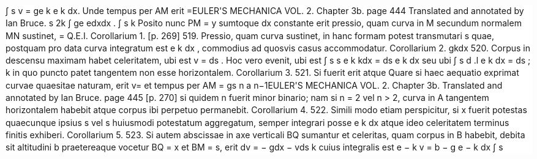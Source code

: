 ∫
s
v = ge k e k dx.
Unde tempus per AM erit =EULER'S MECHANICA VOL. 2.
Chapter 3b.
page 444
Translated and annotated by Ian Bruce.
s
2k
∫ ge edxdx .
∫
s
k
Posito nunc PM = y sumtoque dx constante erit pressio, quam curva in M secundum
normalem MN sustinet, =
Q.E.I.
Corollarium 1. [p. 269]
519. Pressio, quam curva sustinet, in hanc formam potest transmutari
s
quae, postquam pro data curva integratum est e k dx , commodius ad quosvis casus
accommodatur.
Corollarium 2.
gkdx
520. Corpus in descensu maximam habet celeritatem, ubi est v = ds . Hoc vero evenit,
ubi est
∫
s
s
e k kdx = ds e k dx
seu ubi
∫
s
d .l e k dx = ds
;
k
in quo puncto patet tangentem non esse horizontalem.
Corollarium 3.
521. Si fuerit
erit
atque
Quare si haec aequatio exprimat curvae quaesitae naturam, erit
v=
et tempus per AM =
gs n
a n−1EULER'S MECHANICA VOL. 2.
Chapter 3b.
Translated and annotated by Ian Bruce.
page 445
[p. 270] si quidem n fuerit minor binario; nam si n = 2 vel n > 2, curva in A tangentem
horizontalem habebit atque corpus ibi perpetuo permanebit.
Corollarium 4.
522. Simili modo etiam perspicitur, si x fuerit potestas quaecunque ipsius s vel
s
huiusmodi potestatum aggregatum, semper integrari posse e k dx atque ideo celeritatem
terminus finitis exhiberi.
Corollarium 5.
523. Si autem abscissae in axe verticali BQ sumantur et celeritas, quam corpus in B
habebit, debita sit altitudini b praetereaque vocetur BQ = x et BM = s, erit
dv = − gdx − vds
k
cuius integralis est
e − k v = b − g e − k dx
∫
s